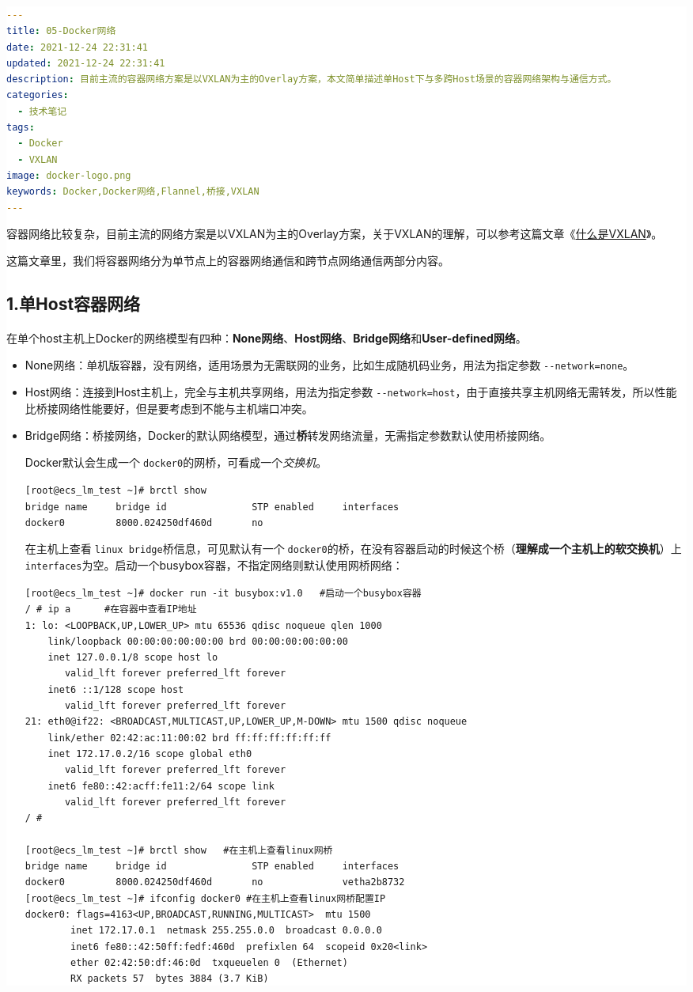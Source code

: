 ```yaml
---
title: 05-Docker网络
date: 2021-12-24 22:31:41
updated: 2021-12-24 22:31:41
description: 目前主流的容器网络方案是以VXLAN为主的Overlay方案，本文简单描述单Host下与多跨Host场景的容器网络架构与通信方式。
categories: 
  - 技术笔记
tags: 
  - Docker
  - VXLAN
image: docker-logo.png
keywords: Docker,Docker网络,Flannel,桥接,VXLAN
---
```

容器网络比较复杂，目前主流的网络方案是以VXLAN为主的Overlay方案，关于VXLAN的理解，可以参考这篇文章《[什么是VXLAN](https://support.huawei.com/enterprise/zh/doc/EDOC1100087027#EN-US_TOPIC_0259820545)》。

这篇文章里，我们将容器网络分为单节点上的容器网络通信和跨节点网络通信两部分内容。

## 1.单Host容器网络

在单个host主机上Docker的网络模型有四种：**None网络**、**Host网络**、**Bridge网络**和**User-defined网络**。

- None网络：单机版容器，没有网络，适用场景为无需联网的业务，比如生成随机码业务，用法为指定参数 `--network=none`。
- Host网络：连接到Host主机上，完全与主机共享网络，用法为指定参数 `--network=host`，由于直接共享主机网络无需转发，所以性能比桥接网络性能要好，但是要考虑到不能与主机端口冲突。
- Bridge网络：桥接网络，Docker的默认网络模型，通过**桥**转发网络流量，无需指定参数默认使用桥接网络。

  Docker默认会生成一个 `docker0`的网桥，可看成一个*交换机*。

  ```shell
  [root@ecs_lm_test ~]# brctl show
  bridge name     bridge id               STP enabled     interfaces
  docker0         8000.024250df460d       no
  ```

  在主机上查看 `linux bridge`桥信息，可见默认有一个 `docker0`的桥，在没有容器启动的时候这个桥（**理解成一个主机上的软交换机**）上 `interfaces`为空。启动一个busybox容器，不指定网络则默认使用网桥网络：

  ```shell
  [root@ecs_lm_test ~]# docker run -it busybox:v1.0   #启动一个busybox容器
  / # ip a      #在容器中查看IP地址
  1: lo: <LOOPBACK,UP,LOWER_UP> mtu 65536 qdisc noqueue qlen 1000
      link/loopback 00:00:00:00:00:00 brd 00:00:00:00:00:00
      inet 127.0.0.1/8 scope host lo
         valid_lft forever preferred_lft forever
      inet6 ::1/128 scope host
         valid_lft forever preferred_lft forever
  21: eth0@if22: <BROADCAST,MULTICAST,UP,LOWER_UP,M-DOWN> mtu 1500 qdisc noqueue
      link/ether 02:42:ac:11:00:02 brd ff:ff:ff:ff:ff:ff
      inet 172.17.0.2/16 scope global eth0
         valid_lft forever preferred_lft forever
      inet6 fe80::42:acff:fe11:2/64 scope link
         valid_lft forever preferred_lft forever
  / #

  [root@ecs_lm_test ~]# brctl show   #在主机上查看linux网桥
  bridge name     bridge id               STP enabled     interfaces
  docker0         8000.024250df460d       no              vetha2b8732
  [root@ecs_lm_test ~]# ifconfig docker0 #在主机上查看linux网桥配置IP
  docker0: flags=4163<UP,BROADCAST,RUNNING,MULTICAST>  mtu 1500
          inet 172.17.0.1  netmask 255.255.0.0  broadcast 0.0.0.0
          inet6 fe80::42:50ff:fedf:460d  prefixlen 64  scopeid 0x20<link>
          ether 02:42:50:df:46:0d  txqueuelen 0  (Ethernet)
          RX packets 57  bytes 3884 (3.7 KiB)
  ```